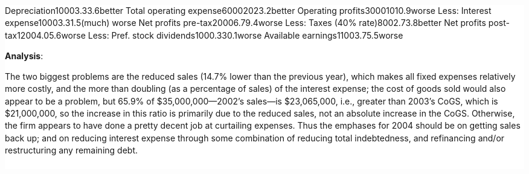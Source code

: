   </tr>
  <tr>
    <td class="text">Depreciation</td><td class="num">1000</td><td class="num">3.3</td><td class="num">3.6</td><td class="cen">better</td>
  </tr>
  <tr>
    <td class="text">Total operating expense</td><td class="num">6000</td><td class="num">20</td><td class="num">23.2</td><td class="cen">better</td>
  </tr>
  <tr>
    <td class="text">Operating profits</td><td class="num">3000</td><td class="num">10</td><td class="num">10.9</td><td class="cen">worse</td>
  </tr>
  <tr>
    <td class="text">Less: Interest expense</td><td class="num">1000</td><td class="num">3.3</td><td class="num">1.5</td><td class="cen" style="font-weight: bold;">(much) worse</td>
  </tr>
  <tr>
    <td class="text">Net profits pre-tax</td><td class="num">2000</td><td class="num">6.7</td><td class="num">9.4</td><td class="cen">worse</td>
  </tr>
  <tr>
    <td class="text">Less: Taxes (40% rate)</td><td class="num">800</td><td class="num">2.7</td><td class="num">3.8</td><td class="cen">better</td>
  </tr>
  <tr>
    <td class="text">Net profits post-tax</td><td class="num">1200</td><td class="num">4.0</td><td class="num">5.6</td><td class="cen">worse</td>
  </tr>
  <tr>
    <td class="text">Less: Pref. stock dividends</td><td class="num">100</td><td class="num">0.33</td><td class="num">0.1</td><td class="cen">worse</td>
  </tr>
  <tr>
    <td class="text">Available earnings</td><td class="num">1100</td><td class="num">3.7</td><td class="num">5.5</td><td class="cen">worse</td>
  </tr>
</table>

__Analysis__:

The two biggest problems are the reduced sales (14.7% lower than the previous year), which makes all fixed expenses relatively more costly, and the more than doubling (as a percentage of sales) of the interest expense; the cost of goods sold would also appear to be a problem, but 65.9% of $35,000,000&mdash;2002’s sales&mdash;is \$23,065,000, i.e., greater than 2003’s CoGS, which is \$21,000,000, so the increase in this ratio is primarily due to the reduced sales, not an absolute increase in the CoGS. Otherwise, the firm appears to have done a pretty decent job at curtailing expenses.  Thus the emphases for 2004 should be on getting sales back up; and on reducing interest expense through some combination of reducing total indebtedness, and refinancing and/or restructuring any remaining debt.
<br><br>
